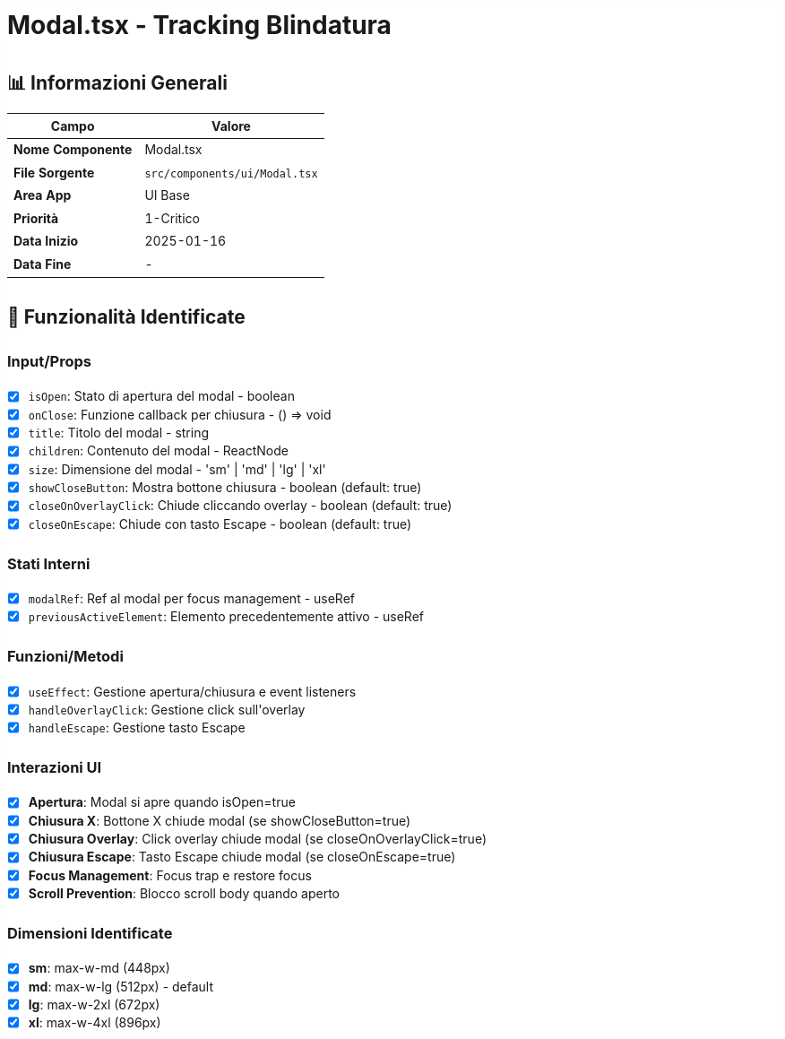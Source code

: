 # Modal.tsx - Tracking Blindatura

## 📊 Informazioni Generali

| Campo | Valore |
|-------|--------|
| **Nome Componente** | Modal.tsx |
| **File Sorgente** | `src/components/ui/Modal.tsx` |
| **Area App** | UI Base |
| **Priorità** | 1-Critico |
| **Data Inizio** | 2025-01-16 |
| **Data Fine** | - |

## 🎯 Funzionalità Identificate

### Input/Props
- [x] `isOpen`: Stato di apertura del modal - boolean
- [x] `onClose`: Funzione callback per chiusura - () => void
- [x] `title`: Titolo del modal - string
- [x] `children`: Contenuto del modal - ReactNode
- [x] `size`: Dimensione del modal - 'sm' | 'md' | 'lg' | 'xl'
- [x] `showCloseButton`: Mostra bottone chiusura - boolean (default: true)
- [x] `closeOnOverlayClick`: Chiude cliccando overlay - boolean (default: true)
- [x] `closeOnEscape`: Chiude con tasto Escape - boolean (default: true)

### Stati Interni
- [x] `modalRef`: Ref al modal per focus management - useRef<HTMLDivElement>
- [x] `previousActiveElement`: Elemento precedentemente attivo - useRef<HTMLElement>

### Funzioni/Metodi
- [x] `useEffect`: Gestione apertura/chiusura e event listeners
- [x] `handleOverlayClick`: Gestione click sull'overlay
- [x] `handleEscape`: Gestione tasto Escape

### Interazioni UI
- [x] **Apertura**: Modal si apre quando isOpen=true
- [x] **Chiusura X**: Bottone X chiude modal (se showCloseButton=true)
- [x] **Chiusura Overlay**: Click overlay chiude modal (se closeOnOverlayClick=true)
- [x] **Chiusura Escape**: Tasto Escape chiude modal (se closeOnEscape=true)
- [x] **Focus Management**: Focus trap e restore focus
- [x] **Scroll Prevention**: Blocco scroll body quando aperto

### Dimensioni Identificate
- [x] **sm**: max-w-md (448px)
- [x] **md**: max-w-lg (512px) - default
- [x] **lg**: max-w-2xl (672px)
- [x] **xl**: max-w-4xl (896px)
